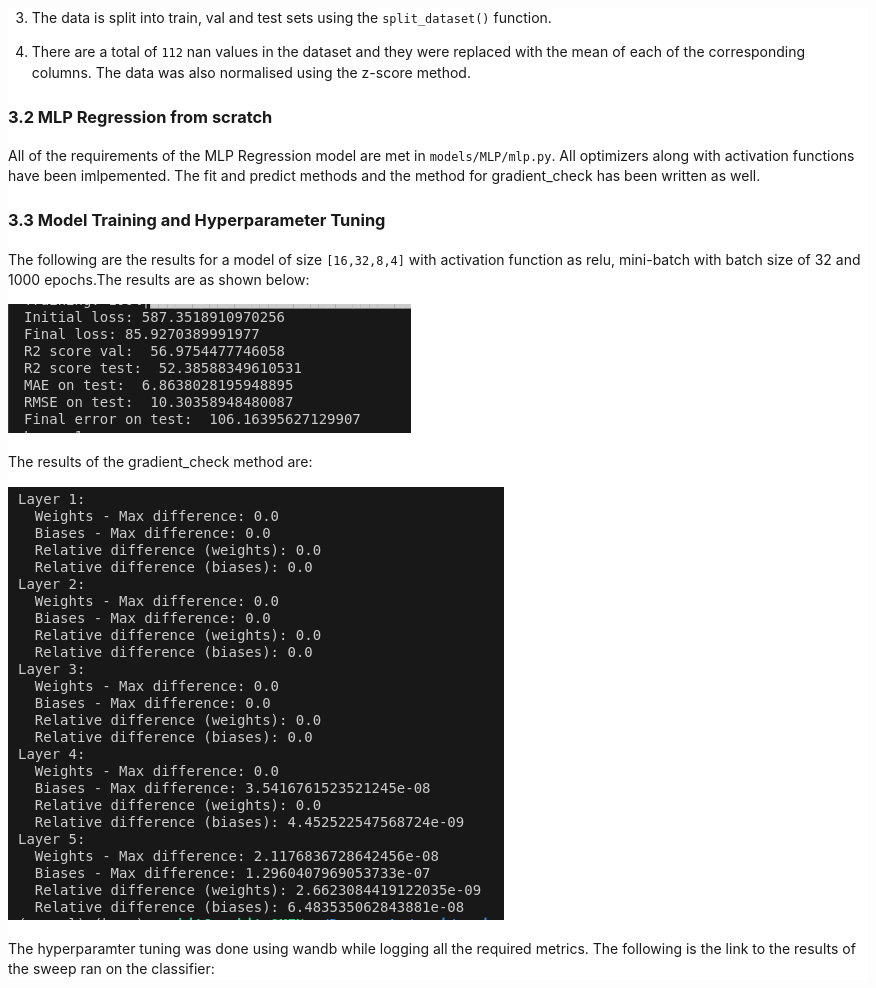 3. The data is split into train, val and test sets using the `split_dataset()` function.

4. There are a total of `112` nan values in the dataset and they were replaced with the mean of each of the corresponding columns. The data was also normalised using the z-score method.

### 3.2 MLP Regression from scratch

All of the requirements of the MLP Regression model are met in `models/MLP/mlp.py`. All optimizers along with activation functions have been imlpemented. The fit and predict methods and the method for gradient_check has been written as well.

### 3.3 Model Training and Hyperparameter Tuning

The following are the results for a model of size `[16,32,8,4]` with activation function as relu, mini-batch with batch size of 32 and 1000 epochs.The results are as shown below:

![](./figures/reg_metrics.png)

The results of the gradient_check method are:

![](./figures/reg_gradcheck.png)

The hyperparamter tuning was done using wandb while logging all the required metrics. The following is the link to the results of the sweep ran on the classifier:
